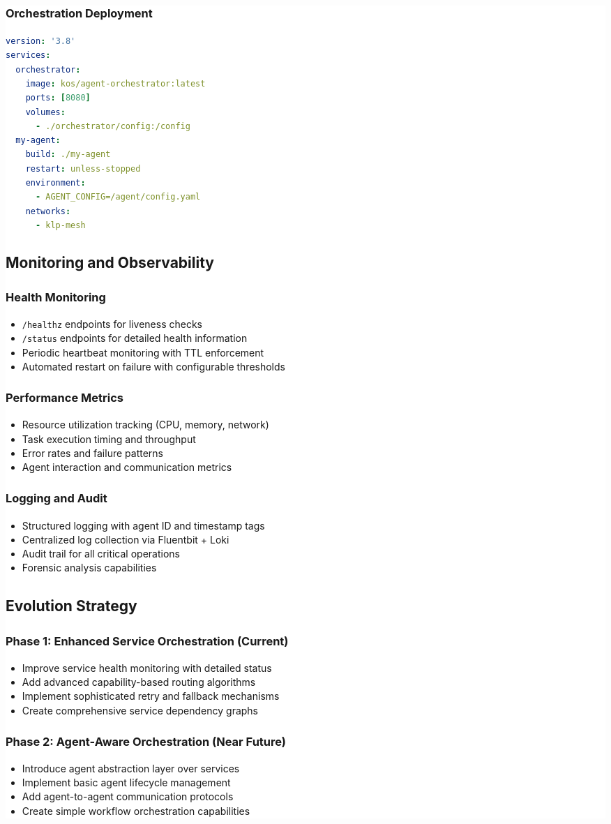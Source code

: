 ### Orchestration Deployment

```yaml
version: '3.8'
services:
  orchestrator:
    image: kos/agent-orchestrator:latest
    ports: [8080]
    volumes:
      - ./orchestrator/config:/config
  my-agent:
    build: ./my-agent
    restart: unless-stopped
    environment:
      - AGENT_CONFIG=/agent/config.yaml
    networks:
      - klp-mesh
```

## Monitoring and Observability

### Health Monitoring
- `/healthz` endpoints for liveness checks
- `/status` endpoints for detailed health information
- Periodic heartbeat monitoring with TTL enforcement
- Automated restart on failure with configurable thresholds

### Performance Metrics
- Resource utilization tracking (CPU, memory, network)
- Task execution timing and throughput
- Error rates and failure patterns
- Agent interaction and communication metrics

### Logging and Audit
- Structured logging with agent ID and timestamp tags
- Centralized log collection via Fluentbit + Loki
- Audit trail for all critical operations
- Forensic analysis capabilities

## Evolution Strategy

### Phase 1: Enhanced Service Orchestration (Current)
- Improve service health monitoring with detailed status
- Add advanced capability-based routing algorithms
- Implement sophisticated retry and fallback mechanisms
- Create comprehensive service dependency graphs

### Phase 2: Agent-Aware Orchestration (Near Future)
- Introduce agent abstraction layer over services
- Implement basic agent lifecycle management
- Add agent-to-agent communication protocols
- Create simple workflow orchestration capabilities

